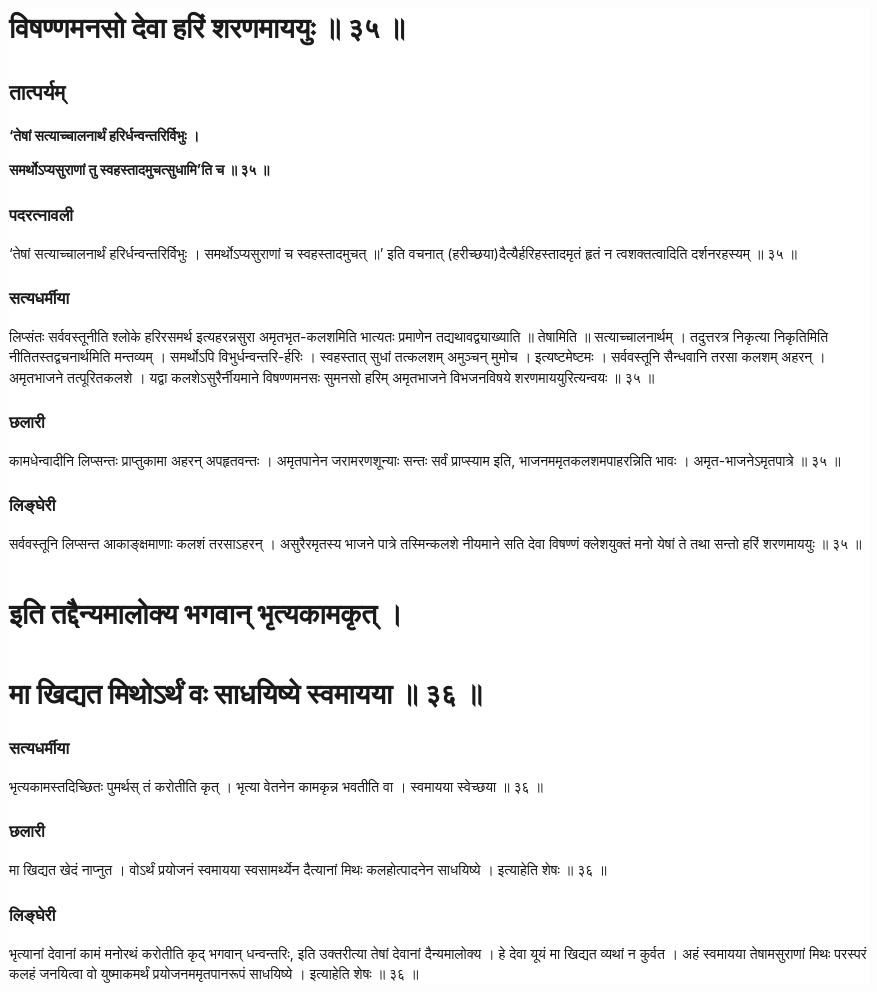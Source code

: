 # **विषण्णमनसो देवा हरिं शरणमाययुः ॥ ३५ ॥**

## **तात्पर्यम्**

**‘तेषां सत्याच्चालनार्थं हरिर्धन्वन्तरिर्विभुः ।**

**समर्थोऽप्यसुराणां तु स्वहस्तादमुचत्सुधामि’ति च ॥ ३५ ॥**

### **पदरत्नावली**

‘तेषां सत्याच्चालनार्थं हरिर्धन्वन्तरिर्विभुः । समर्थोऽप्यसुराणां च स्वहस्तादमुचत् ॥’ इति वचनात् (हरीच्छया)दैत्यैर्हरिहस्तादमृतं हृतं न त्वशक्तत्वादिति दर्शनरहस्यम् ॥ ३५ ॥

### **सत्यधर्मीया**

लिप्संतः सर्ववस्तूनीति श्लोके हरिरसमर्थ इत्यहरन्नसुरा अमृतभृत-कलशमिति भात्यतः प्रमाणेन तद्यथावद्व्याख्याति ॥ तेषामिति ॥ सत्याच्चालनार्थम् । तदुत्तरत्र निकृत्या निकृतिमिति नीतितस्तद्वचनार्थमिति मन्तव्यम् । समर्थोऽपि विभुर्धन्वन्तरि-र्हरिः । स्वहस्तात् सुधां तत्कलशम् अमुञ्चन् मुमोच । इत्यष्टमेष्टमः । सर्ववस्तूनि सैन्धवानि तरसा कलशम् अहरन् । अमृतभाजने तत्पूरितकलशे । यद्वा कलशेऽसुरैर्नीयमाने विषण्णमनसः सुमनसो हरिम् अमृतभाजने विभजनविषये शरणमाययुरित्यन्वयः ॥ ३५ ॥

### **छलारी**

कामधेन्वादीनि लिप्सन्तः प्राप्तुकामा अहरन् अपहृतवन्तः । अमृतपानेन जरामरणशून्याः सन्तः सर्वं प्राप्स्याम इति, भाजनममृतकलशमपाहरन्निति भावः । अमृत-भाजनेऽमृतपात्रे ॥ ३५ ॥

### **लिङ्घेरी**

सर्ववस्तूनि लिप्सन्त आकाङ्क्षमाणाः कलशं तरसाऽहरन् । असुरैरमृतस्य भाजने पात्रे तस्मिन्कलशे नीयमाने सति देवा विषण्णं क्लेशयुक्तं मनो येषां ते तथा सन्तो हरिं शरणमाययुः ॥ ३५ ॥

# **इति तद्दैन्यमालोक्य भगवान् भृत्यकामकृत् ।**

# **मा खिद्यत मिथोऽर्थं वः साधयिष्ये स्वमायया ॥ ३६ ॥**

### **सत्यधर्मीया**

भृत्यकामस्तदिच्छितः पुमर्थस् तं करोतीति कृत् । भृत्या वेतनेन कामकृन्न भवतीति वा । स्वमायया स्वेच्छया ॥ ३६ ॥

### **छलारी**

मा खिद्यत खेदं नाप्नुत । वोऽर्थं प्रयोजनं स्वमायया स्वसामर्थ्येन दैत्यानां मिथः कलहोत्पादनेन साधयिष्ये । इत्याहेति शेषः ॥ ३६ ॥

### **लिङ्घेरी**

भृत्यानां देवानां कामं मनोरथं करोतीति कृद् भगवान् धन्वन्तरिः, इति उक्तरीत्या तेषां देवानां दैन्यमालोक्य । हे देवा यूयं मा खिद्यत व्यथां न कुर्वत । अहं स्वमायया तेषामसुराणां मिथः परस्परं कलहं जनयित्वा वो युष्माकमर्थं प्रयोजनममृतपानरूपं साधयिष्ये । इत्याहेति शेषः ॥ ३६ ॥
